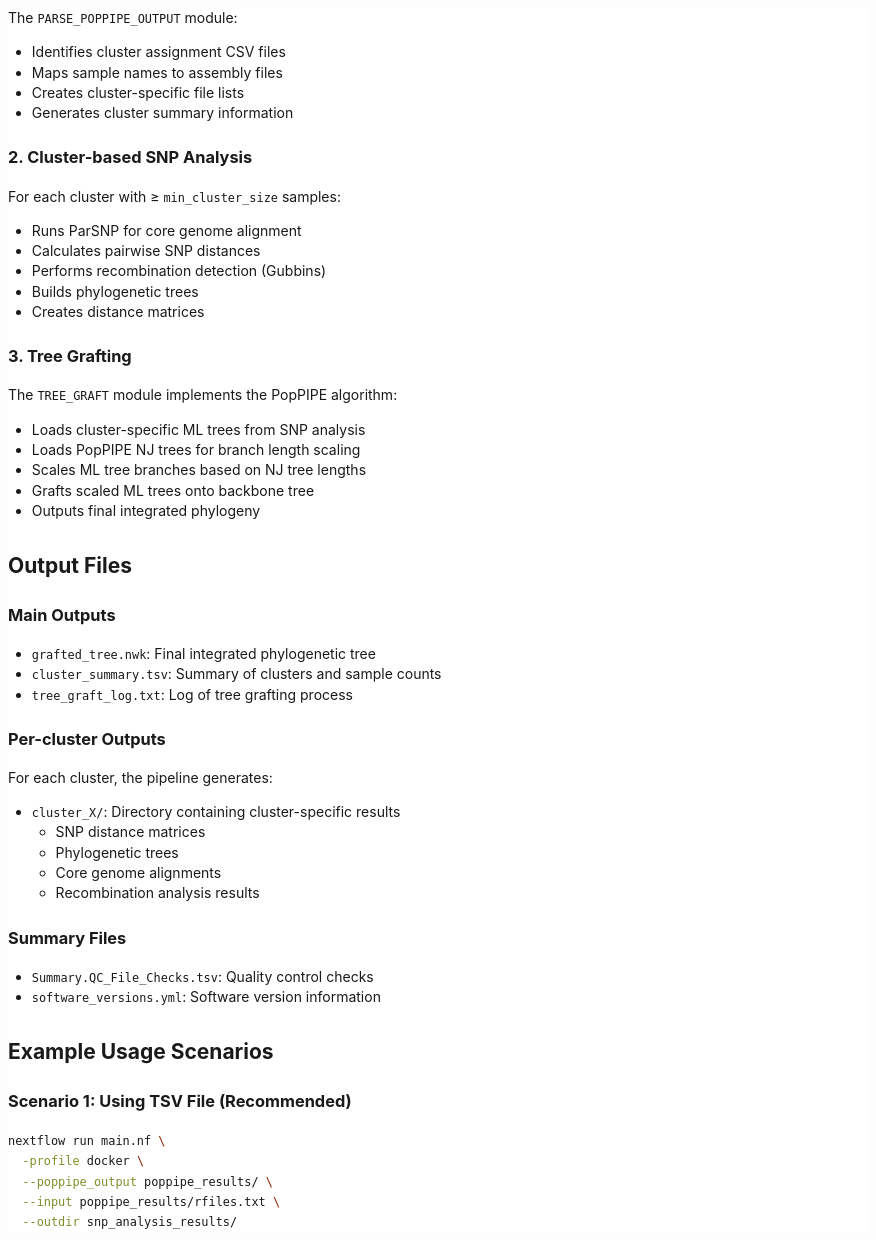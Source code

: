 The `PARSE_POPPIPE_OUTPUT` module:
- Identifies cluster assignment CSV files
- Maps sample names to assembly files
- Creates cluster-specific file lists
- Generates cluster summary information

### 2. Cluster-based SNP Analysis

For each cluster with ≥ `min_cluster_size` samples:
- Runs ParSNP for core genome alignment
- Calculates pairwise SNP distances
- Performs recombination detection (Gubbins)
- Builds phylogenetic trees
- Creates distance matrices

### 3. Tree Grafting

The `TREE_GRAFT` module implements the PopPIPE algorithm:
- Loads cluster-specific ML trees from SNP analysis
- Loads PopPIPE NJ trees for branch length scaling
- Scales ML tree branches based on NJ tree lengths
- Grafts scaled ML trees onto backbone tree
- Outputs final integrated phylogeny

## Output Files

### Main Outputs

- `grafted_tree.nwk`: Final integrated phylogenetic tree
- `cluster_summary.tsv`: Summary of clusters and sample counts
- `tree_graft_log.txt`: Log of tree grafting process

### Per-cluster Outputs

For each cluster, the pipeline generates:
- `cluster_X/`: Directory containing cluster-specific results
  - SNP distance matrices
  - Phylogenetic trees
  - Core genome alignments
  - Recombination analysis results

### Summary Files

- `Summary.QC_File_Checks.tsv`: Quality control checks
- `software_versions.yml`: Software version information

## Example Usage Scenarios

### Scenario 1: Using TSV File (Recommended)

```bash
nextflow run main.nf \
  -profile docker \
  --poppipe_output poppipe_results/ \
  --input poppipe_results/rfiles.txt \
  --outdir snp_analysis_results/
```
